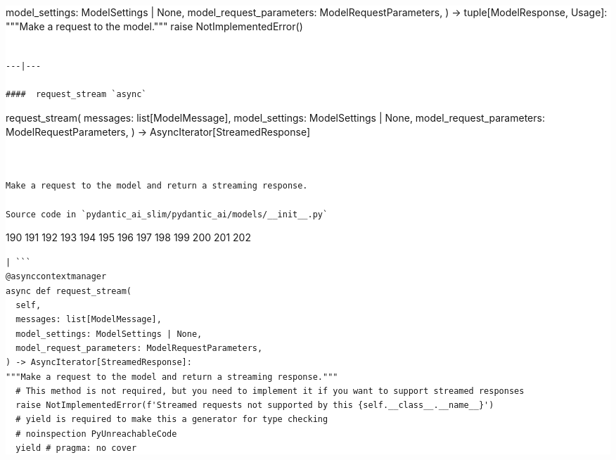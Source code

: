   model_settings: ModelSettings | None,
  model_request_parameters: ModelRequestParameters,
) -> tuple[ModelResponse, Usage]:
"""Make a request to the model."""
  raise NotImplementedError()

```
  
---|---  
  
####  request_stream `async`

```
request_stream(
  messages: list[](https://docs.python.org/3/library/stdtypes.html#list)[ModelMessage[](../../messages/#pydantic_ai.messages.ModelMessage "pydantic_ai.messages.ModelMessage")],
  model_settings: ModelSettings[](../../settings/#pydantic_ai.settings.ModelSettings "pydantic_ai.settings.ModelSettings") | None,
  model_request_parameters: ModelRequestParameters[](#pydantic_ai.models.ModelRequestParameters "pydantic_ai.models.ModelRequestParameters"),
) -> AsyncIterator[](https://docs.python.org/3/library/collections.abc.html#collections.abc.AsyncIterator "collections.abc.AsyncIterator")[StreamedResponse[](#pydantic_ai.models.StreamedResponse "pydantic_ai.models.StreamedResponse")]

```


Make a request to the model and return a streaming response.

Source code in `pydantic_ai_slim/pydantic_ai/models/__init__.py`

```
190
191
192
193
194
195
196
197
198
199
200
201
202
```
| ```
@asynccontextmanager
async def request_stream(
  self,
  messages: list[ModelMessage],
  model_settings: ModelSettings | None,
  model_request_parameters: ModelRequestParameters,
) -> AsyncIterator[StreamedResponse]:
"""Make a request to the model and return a streaming response."""
  # This method is not required, but you need to implement it if you want to support streamed responses
  raise NotImplementedError(f'Streamed requests not supported by this {self.__class__.__name__}')
  # yield is required to make this a generator for type checking
  # noinspection PyUnreachableCode
  yield # pragma: no cover

```
  